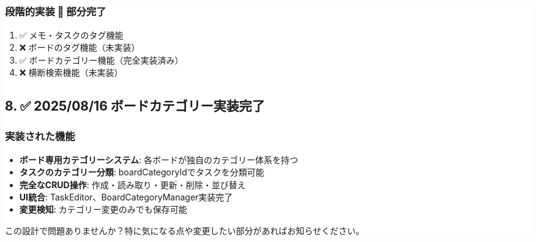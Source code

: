 ### 段階的実装 🔶 **部分完了**
1. ✅ メモ・タスクのタグ機能
2. ❌ ボードのタグ機能（未実装）
3. ✅ ボードカテゴリー機能（完全実装済み）
4. ❌ 横断検索機能（未実装）

## 8. ✅ 2025/08/16 ボードカテゴリー実装完了
### 実装された機能
- **ボード専用カテゴリーシステム**: 各ボードが独自のカテゴリー体系を持つ
- **タスクのカテゴリー分類**: boardCategoryIdでタスクを分類可能
- **完全なCRUD操作**: 作成・読み取り・更新・削除・並び替え
- **UI統合**: TaskEditor、BoardCategoryManager実装完了
- **変更検知**: カテゴリー変更のみでも保存可能

この設計で問題ありませんか？特に気になる点や変更したい部分があればお知らせください。